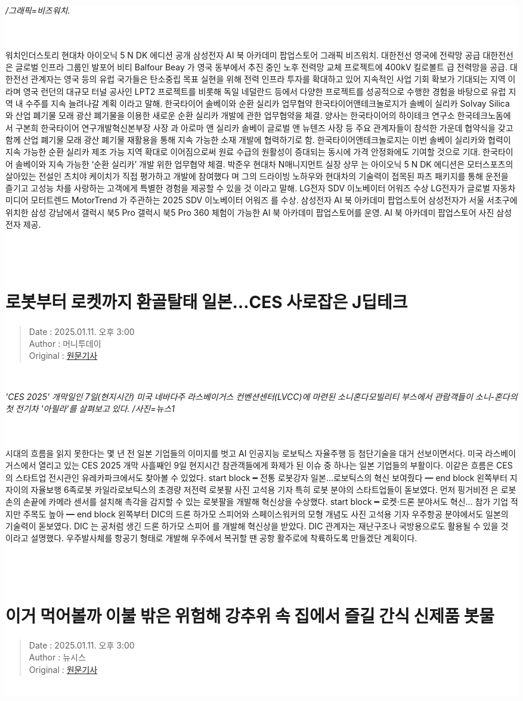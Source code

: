 <img alt="/그래픽=비즈워치." class="_LAZY_LOADING _LAZY_LOADING_INIT_HIDE" src="https://imgnews.pstatic.net/image/648/2025/01/11/0000032357_001_20250111150011917.jpg?type=w860" id="img1" style="display: none;"></img><em class="img_desc">/그래픽=비즈워치.</em>  
<br/><br/>  
  
워치인더스토리 현대차 아이오닉 5 N DK 에디션 공개 삼성전자 AI 북 아카데미 팝업스토어 그래픽 비즈워치.
대한전선 영국에 전략망 공급 대한전선은 글로벌 인프라 그룹인 발포어 비티 Balfour Beay 가 영국 동부에서 추진 중인 노후 전력망 교체 프로젝트에 400kV 킬로볼트 급 전력망을 공급.
대한전선 관계자는 영국 등의 유럽 국가들은 탄소중립 목표 실현을 위해 전력 인프라 투자를 확대하고 있어 지속적인 사업 기회 확보가 기대되는 지역 이라며 영국 런던의 대규모 터널 공사인 LPT2 프로젝트를 비롯해 독일 네덜란드 등에서 다양한 프로젝트를 성공적으로 수행한 경험을 바탕으로 유럽 지역 내 수주를 지속 늘려나갈 계획 이라고 말해.
한국타이어 솔베이와 순환 실리카 업무협약 한국타이어앤테크놀로지가 솔베이 실리카 Solvay Silica 와 산업 폐기물 모래 광산 폐기물을 이용한 새로운 순환 실리카 개발에 관한 업무협약을 체결.
양사는 한국타이어의 하이테크 연구소 한국테크노돔에서 구본희 한국타이어 연구개발혁신본부장 사장 과 아로마 앤 실리카 솔베이 글로벌 앤 뉴텐즈 사장 등 주요 관계자들이 참석한 가운데 협약식을 갖고 함께 산업 폐기물 모래 광산 폐기물 재활용을 통해 지속 가능한 소재 개발에 협력하기로 함.
한국타이어앤테크놀로지는 이번 솔베이 실리카와 협력이 지속 가능한 순환 실리카 제조 가능 지역 확대로 이어짐으로써 원료 수급의 원활성이 증대되는 동시에 가격 안정화에도 기여할 것으로 기대.
한국타이어 솔베이와 지속 가능한 ‘순환 실리카’ 개발 위한 업무협약 체결.
박준우 현대차 N매니지먼트 실장 상무 는 아이오닉 5 N DK 에디션은 모터스포츠의 살아있는 전설인 츠치야 케이치가 직접 평가하고 개발에 참여했다 며 그의 드라이빙 노하우와 현대차의 기술력이 접목된 파츠 패키지를 통해 운전을 즐기고 고성능 차를 사랑하는 고객에게 특별한 경험을 제공할 수 있을 것 이라고 말해.
LG전자 SDV 이노베이터 어워즈 수상 LG전자가 글로벌 자동차 미디어 모터트렌드 MotorTrend 가 주관하는 2025 SDV 이노베이터 어워즈 를 수상.
삼성전자 AI 북 아카데미 팝업스토어 삼성전자가 서울 서초구에 위치한 삼성 강남에서 갤럭시 북5 Pro 갤럭시 북5 Pro 360 체험이 가능한 AI 북 아카데미 팝업스토어를 운영.
AI 북 아카데미 팝업스토어 사진 삼성전자 제공.  
<br/><br/><br/>  

  
# 로봇부터 로켓까지 환골탈태 일본…CES 사로잡은 J딥테크  
  
> Date : 2025.01.11. 오후 3:00  
> Author : 머니투데이  
> Original : [원문기사](https://n.news.naver.com/mnews/article/008/0005139751?sid=101)  
<br/>  
  
<img alt="'CES 2025' 개막일인 7일(현지시간) 미국 네바다주 라스베이거스 컨벤션센터(LVCC)에 마련된 소니혼다모빌리티 부스에서 관람객들이 소니-혼다의 첫 전기차 '아필라'를 살펴보고 있다. /사진=뉴스1" class="_LAZY_LOADING _LAZY_LOADING_INIT_HIDE" src="https://imgnews.pstatic.net/image/008/2025/01/11/0005139751_001_20250111150018550.jpg?type=w860" id="img1" style="display: none;"></img><em class="img_desc">'CES 2025' 개막일인 7일(현지시간) 미국 네바다주 라스베이거스 컨벤션센터(LVCC)에 마련된 소니혼다모빌리티 부스에서 관람객들이 소니-혼다의 첫 전기차 '아필라'를 살펴보고 있다. /사진=뉴스1</em>  
<br/><br/>  
  
시대의 흐름을 읽지 못한다는 몇 년 전 일본 기업들의 이미지를 벗고 AI 인공지능 로보틱스 자율주행 등 첨단기술을 대거 선보이면서다.
미국 라스베이거스에서 열리고 있는 CES 2025 개막 사흘째인 9일 현지시간 참관객들에게 화제가 된 이슈 중 하나는 일본 기업들의 부활이다.
이같은 흐름은 CES의 스타트업 전시관인 유레카파크에서도 찾아볼 수 있었다.
start block ━ 전통 로봇강자 일본…로보틱스의 혁신 보여줬다 ━ end block 왼쪽부터 지자이의 자율보행 6족로봇 카일라로보틱스의 초경량 저전력 로봇팔 사진 고석용 기자 특히 로봇 분야의 스타트업들이 돋보였다.
먼저 핑거비전 은 로봇손의 손끝에 카메라 센서를 설치해 촉각을 감지할 수 있는 로봇팔을 개발해 혁신상을 수상했다.
start block ━ 로켓·드론 분야서도 혁신… 참가 기업 적지만 주목도 높아 ━ end block 왼쪽부터 DIC의 드론 하가모 스피어와 스페이스워커의 모형 개념도 사진 고석용 기자 우주항공 분야에서도 일본의 기술력이 돋보였다.
DIC 는 공처럼 생긴 드론 하가모 스피어 를 개발해 혁신상을 받았다.
DIC 관계자는 재난구조나 국방용으로도 활용될 수 있을 것 이라고 설명했다.
우주발사체를 항공기 형태로 개발해 우주에서 복귀할 땐 공항 활주로에 착륙하도록 만들겠단 계획이다.  
<br/><br/><br/>  

  
# 이거 먹어볼까 이불 밖은 위험해 강추위 속 집에서 즐길 간식 신제품 봇물  
  
> Date : 2025.01.11. 오후 3:00  
> Author : 뉴시스  
> Original : [원문기사](https://n.news.naver.com/mnews/article/003/0013010268?sid=101)  
<br/>  
  